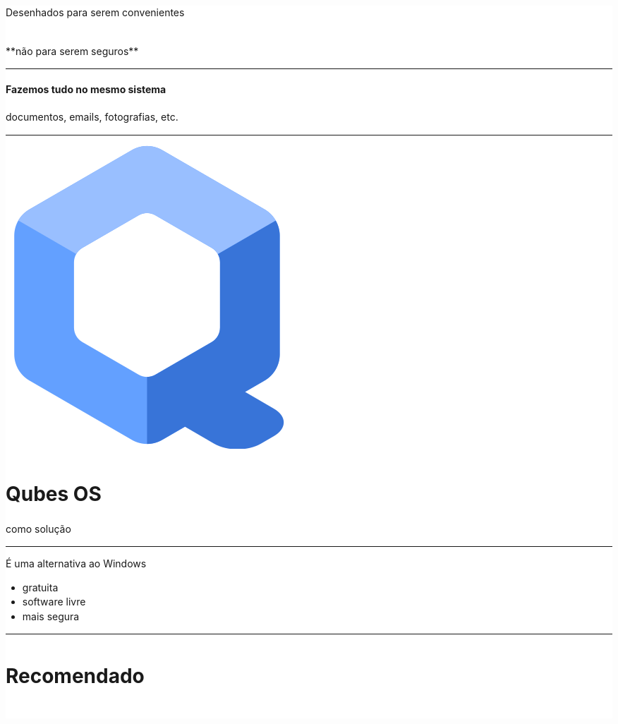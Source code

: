  Desenhados para serem convenientes
   
 </br>
**não para serem seguros**
  

---

#### Fazemos tudo no mesmo sistema  

documentos, emails, fotografias, etc.
 

--- ---

<img src="images/qubes-logo.svg"></img>
# Qubes OS
como solução

---

É uma alternativa ao Windows

- gratuita
- software livre
- mais segura

---

# Recomendado
<br>
